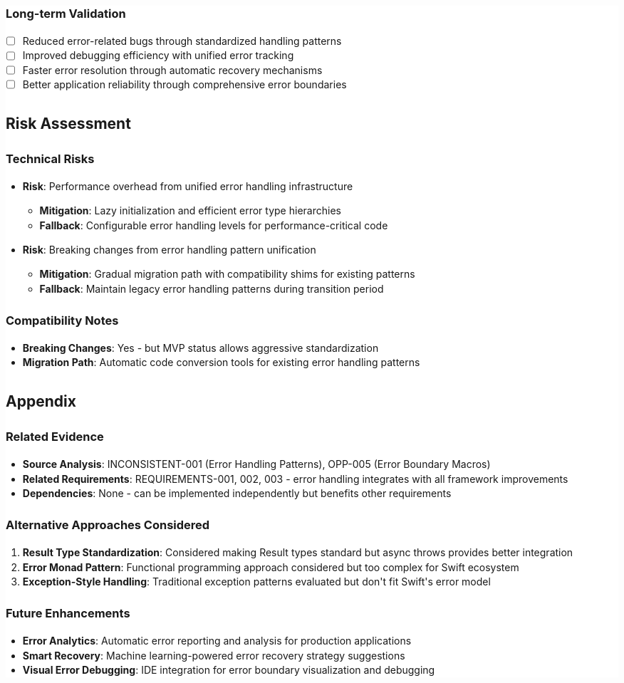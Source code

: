 ### Long-term Validation
- [ ] Reduced error-related bugs through standardized handling patterns
- [ ] Improved debugging efficiency with unified error tracking
- [ ] Faster error resolution through automatic recovery mechanisms
- [ ] Better application reliability through comprehensive error boundaries

## Risk Assessment

### Technical Risks
- **Risk**: Performance overhead from unified error handling infrastructure
  - **Mitigation**: Lazy initialization and efficient error type hierarchies
  - **Fallback**: Configurable error handling levels for performance-critical code

- **Risk**: Breaking changes from error handling pattern unification
  - **Mitigation**: Gradual migration path with compatibility shims for existing patterns
  - **Fallback**: Maintain legacy error handling patterns during transition period

### Compatibility Notes
- **Breaking Changes**: Yes - but MVP status allows aggressive standardization
- **Migration Path**: Automatic code conversion tools for existing error handling patterns

## Appendix

### Related Evidence
- **Source Analysis**: INCONSISTENT-001 (Error Handling Patterns), OPP-005 (Error Boundary Macros)
- **Related Requirements**: REQUIREMENTS-001, 002, 003 - error handling integrates with all framework improvements
- **Dependencies**: None - can be implemented independently but benefits other requirements

### Alternative Approaches Considered
1. **Result Type Standardization**: Considered making Result types standard but async throws provides better integration
2. **Error Monad Pattern**: Functional programming approach considered but too complex for Swift ecosystem
3. **Exception-Style Handling**: Traditional exception patterns evaluated but don't fit Swift's error model

### Future Enhancements
- **Error Analytics**: Automatic error reporting and analysis for production applications
- **Smart Recovery**: Machine learning-powered error recovery strategy suggestions
- **Visual Error Debugging**: IDE integration for error boundary visualization and debugging